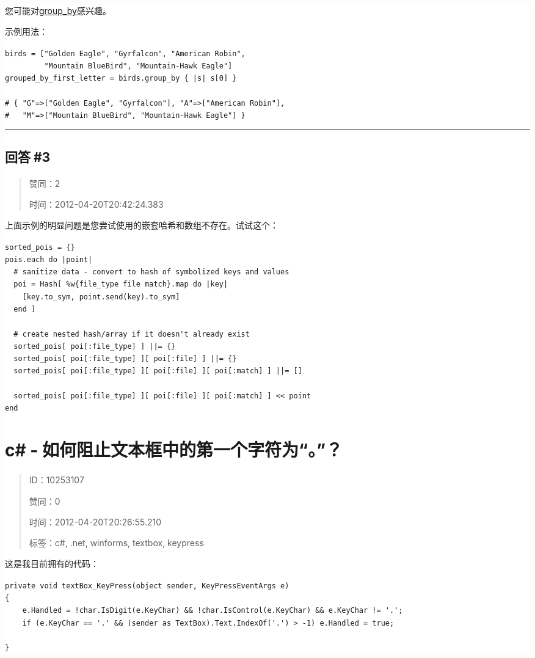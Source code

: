 您可能对[group_by](http://ruby-doc.org/core-1.9.3/Enumerable.html#method-i-group_by)感兴趣。

示例用法：

```
birds = ["Golden Eagle", "Gyrfalcon", "American Robin",
         "Mountain BlueBird", "Mountain-Hawk Eagle"]
grouped_by_first_letter = birds.group_by { |s| s[0] }

# { "G"=>["Golden Eagle", "Gyrfalcon"], "A"=>["American Robin"],
#   "M"=>["Mountain BlueBird", "Mountain-Hawk Eagle"] } 
```

* * *

## 回答 #3

> 赞同：2
> 
> 时间：2012-04-20T20:42:24.383

上面示例的明显问题是您尝试使用的嵌套哈希和数组不存在。试试这个：

```
sorted_pois = {}
pois.each do |point|
  # sanitize data - convert to hash of symbolized keys and values
  poi = Hash[ %w{file_type file match}.map do |key| 
    [key.to_sym, point.send(key).to_sym]
  end ]

  # create nested hash/array if it doesn't already exist
  sorted_pois[ poi[:file_type] ] ||= {}
  sorted_pois[ poi[:file_type] ][ poi[:file] ] ||= {}
  sorted_pois[ poi[:file_type] ][ poi[:file] ][ poi[:match] ] ||= []

  sorted_pois[ poi[:file_type] ][ poi[:file] ][ poi[:match] ] << point
end 
```

# c# - 如何阻止文本框中的第一个字符为“。”？

> ID：10253107
> 
> 赞同：0
> 
> 时间：2012-04-20T20:26:55.210
> 
> 标签：c#, .net, winforms, textbox, keypress

这是我目前拥有的代码：

```
private void textBox_KeyPress(object sender, KeyPressEventArgs e)
{
    e.Handled = !char.IsDigit(e.KeyChar) && !char.IsControl(e.KeyChar) && e.KeyChar != '.';
    if (e.KeyChar == '.' && (sender as TextBox).Text.IndexOf('.') > -1) e.Handled = true; 

} 
```
